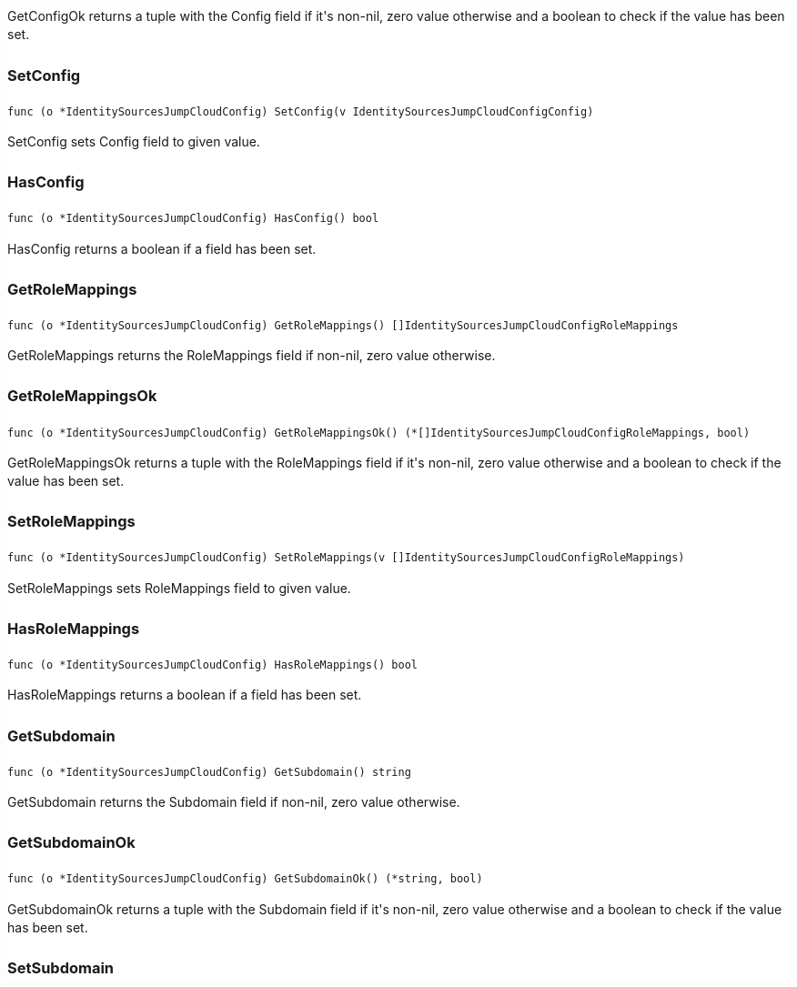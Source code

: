 GetConfigOk returns a tuple with the Config field if it's non-nil, zero value otherwise
and a boolean to check if the value has been set.

### SetConfig

`func (o *IdentitySourcesJumpCloudConfig) SetConfig(v IdentitySourcesJumpCloudConfigConfig)`

SetConfig sets Config field to given value.

### HasConfig

`func (o *IdentitySourcesJumpCloudConfig) HasConfig() bool`

HasConfig returns a boolean if a field has been set.

### GetRoleMappings

`func (o *IdentitySourcesJumpCloudConfig) GetRoleMappings() []IdentitySourcesJumpCloudConfigRoleMappings`

GetRoleMappings returns the RoleMappings field if non-nil, zero value otherwise.

### GetRoleMappingsOk

`func (o *IdentitySourcesJumpCloudConfig) GetRoleMappingsOk() (*[]IdentitySourcesJumpCloudConfigRoleMappings, bool)`

GetRoleMappingsOk returns a tuple with the RoleMappings field if it's non-nil, zero value otherwise
and a boolean to check if the value has been set.

### SetRoleMappings

`func (o *IdentitySourcesJumpCloudConfig) SetRoleMappings(v []IdentitySourcesJumpCloudConfigRoleMappings)`

SetRoleMappings sets RoleMappings field to given value.

### HasRoleMappings

`func (o *IdentitySourcesJumpCloudConfig) HasRoleMappings() bool`

HasRoleMappings returns a boolean if a field has been set.

### GetSubdomain

`func (o *IdentitySourcesJumpCloudConfig) GetSubdomain() string`

GetSubdomain returns the Subdomain field if non-nil, zero value otherwise.

### GetSubdomainOk

`func (o *IdentitySourcesJumpCloudConfig) GetSubdomainOk() (*string, bool)`

GetSubdomainOk returns a tuple with the Subdomain field if it's non-nil, zero value otherwise
and a boolean to check if the value has been set.

### SetSubdomain
